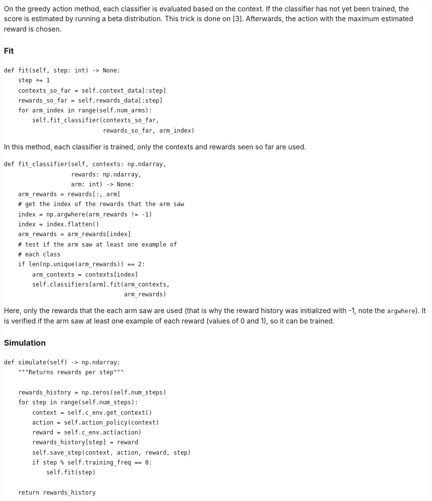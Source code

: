 On the greedy action method, each classifier is evaluated based on the context.
If the classifier has not yet been trained, the score is estimated by running a beta 
distribution. This trick is done on [3]. Afterwards, the action
with the maximum estimated reward is chosen.

### Fit

```python3
def fit(self, step: int) -> None:
    step += 1
    contexts_so_far = self.context_data[:step]
    rewards_so_far = self.rewards_data[:step]
    for arm_index in range(self.num_arms):
        self.fit_classifier(contexts_so_far,
                            rewards_so_far, arm_index)
```

In this method, each classifier is trained, only the contexts and rewards 
seen so far are used.

```python3
def fit_classifier(self, contexts: np.ndarray,
                   rewards: np.ndarray,
                   arm: int) -> None:
    arm_rewards = rewards[:, arm]
    # get the index of the rewards that the arm saw
    index = np.argwhere(arm_rewards != -1)
    index = index.flatten()
    arm_rewards = arm_rewards[index]
    # test if the arm saw at least one example of 
    # each class
    if len(np.unique(arm_rewards)) == 2:
        arm_contexts = contexts[index]
        self.classifiers[arm].fit(arm_contexts, 
                                  arm_rewards)
```
Here, only the rewards that the each arm saw are used (that is why the
reward history was initialized with -1, note the ```argwhere```). It is verified if the arm saw at least one example
of each reward (values of 0 and 1), so it can be trained.

### Simulation

```python3
def simulate(self) -> np.ndarray:
    """Returns rewards per step"""

    rewards_history = np.zeros(self.num_steps)
    for step in range(self.num_steps):
        context = self.c_env.get_context()
        action = self.action_policy(context)
        reward = self.c_env.act(action)
        rewards_history[step] = reward
        self.save_step(context, action, reward, step)
        if step % self.training_freq == 0:
            self.fit(step)
        
    return rewards_history
```
